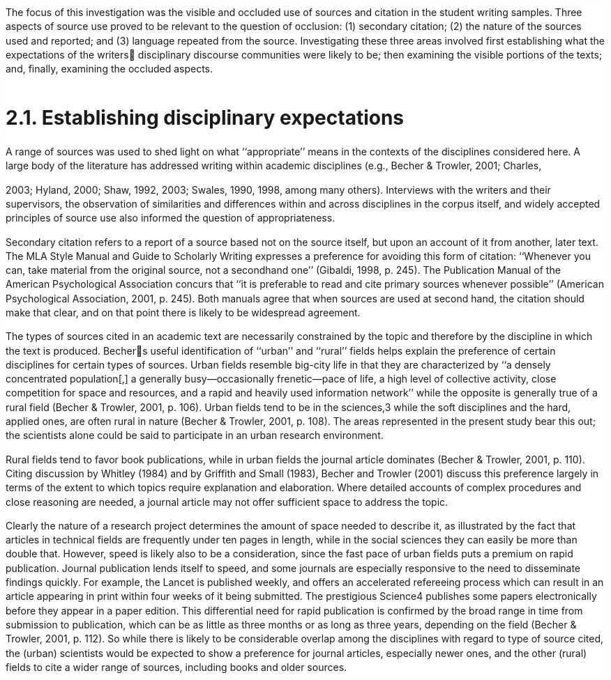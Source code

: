 The focus of this investigation was the visible and occluded use of sources and citation in the student writing samples. Three aspects of source use proved to be relevant to the question of occlusion: (1) secondary citation; (2) the nature of the sources used and reported; and (3) language repeated from the source. Investigating these three areas involved first establishing what the expectations of the writers disciplinary discourse communities were likely to be; then examining the visible portions of the texts; and, finally, examining the occluded aspects.

# 2.1. Establishing disciplinary expectations

A range of sources was used to shed light on what ‘‘appropriate’’ means in the contexts of the disciplines considered here. A large body of the literature has addressed writing within academic disciplines (e.g., Becher & Trowler, 2001; Charles,

2003; Hyland, 2000; Shaw, 1992, 2003; Swales, 1990, 1998, among many others). Interviews with the writers and their supervisors, the observation of similarities and differences within and across disciplines in the corpus itself, and widely accepted principles of source use also informed the question of appropriateness.

Secondary citation refers to a report of a source based not on the source itself, but upon an account of it from another, later text. The MLA Style Manual and Guide to Scholarly Writing expresses a preference for avoiding this form of citation: ‘‘Whenever you can, take material from the original source, not a secondhand one’’ (Gibaldi, 1998, p. 245). The Publication Manual of the American Psychological Association concurs that ‘‘it is preferable to read and cite primary sources whenever possible’’ (American Psychological Association, 2001, p. 245). Both manuals agree that when sources are used at second hand, the citation should make that clear, and on that point there is likely to be widespread agreement.

The types of sources cited in an academic text are necessarily constrained by the topic and therefore by the discipline in which the text is produced. Bechers useful identification of ‘‘urban’’ and ‘‘rural’’ fields helps explain the preference of certain disciplines for certain types of sources. Urban fields resemble big-city life in that they are characterized by ‘‘a densely concentrated population[,] a generally busy—occasionally frenetic—pace of life, a high level of collective activity, close competition for space and resources, and a rapid and heavily used information network’’ while the opposite is generally true of a rural field (Becher & Trowler, 2001, p. 106). Urban fields tend to be in the sciences,3 while the soft disciplines and the hard, applied ones, are often rural in nature (Becher & Trowler, 2001, p. 108). The areas represented in the present study bear this out; the scientists alone could be said to participate in an urban research environment.

Rural fields tend to favor book publications, while in urban fields the journal article dominates (Becher & Trowler, 2001, p. 110). Citing discussion by Whitley (1984) and by Griffith and Small (1983), Becher and Trowler (2001) discuss this preference largely in terms of the extent to which topics require explanation and elaboration. Where detailed accounts of complex procedures and close reasoning are needed, a journal article may not offer sufficient space to address the topic.

Clearly the nature of a research project determines the amount of space needed to describe it, as illustrated by the fact that articles in technical fields are frequently under ten pages in length, while in the social sciences they can easily be more than double that. However, speed is likely also to be a consideration, since the fast pace of urban fields puts a premium on rapid publication. Journal publication lends itself to speed, and some journals are especially responsive to the need to disseminate findings quickly. For example, the Lancet is published weekly, and offers an accelerated refereeing process which can result in an article appearing in print within four weeks of it being submitted. The prestigious Science4 publishes some papers electronically before they appear in a paper edition. This differential need for rapid publication is confirmed by the broad range in time from submission to publication, which can be as little as three months or as long as three years, depending on the field (Becher & Trowler, 2001, p. 112). So while there is likely to be considerable overlap among the disciplines with regard to type of source cited, the (urban) scientists would be expected to show a preference for journal articles, especially newer ones, and the other (rural) fields to cite a wider range of sources, including books and older sources.
